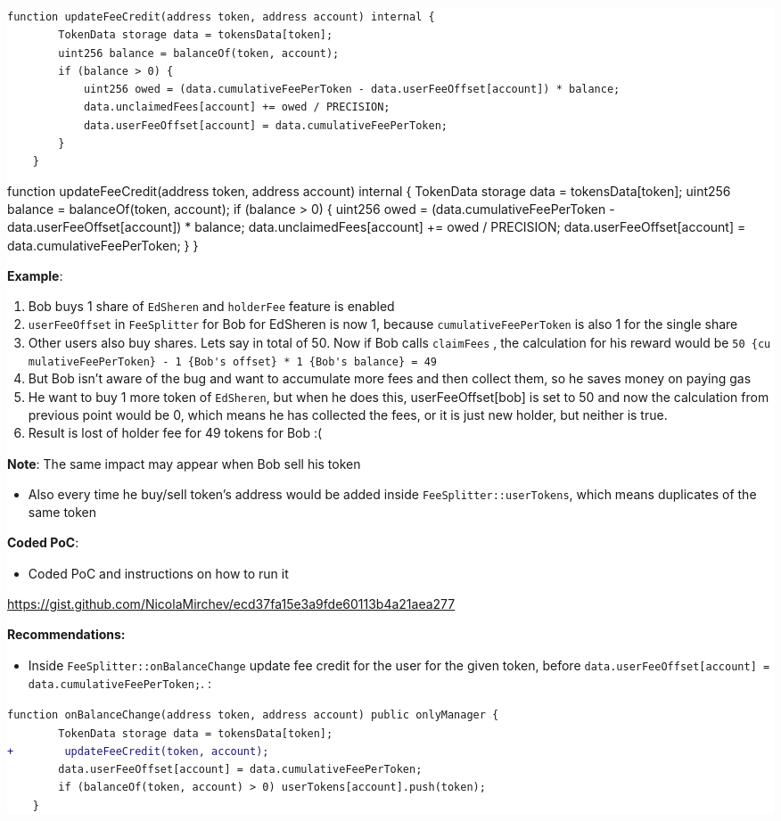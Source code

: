 ```diff
function updateFeeCredit(address token, address account) internal {
        TokenData storage data = tokensData[token];
        uint256 balance = balanceOf(token, account);
        if (balance > 0) {
            uint256 owed = (data.cumulativeFeePerToken - data.userFeeOffset[account]) * balance;
            data.unclaimedFees[account] += owed / PRECISION;
            data.userFeeOffset[account] = data.cumulativeFeePerToken;
        }
    }
```

function updateFeeCredit(address token, address account) internal {
TokenData storage data = tokensData[token];
uint256 balance = balanceOf(token, account);
if (balance > 0) {
uint256 owed = (data.cumulativeFeePerToken - data.userFeeOffset[account]) * balance;
data.unclaimedFees[account] += owed / PRECISION;
data.userFeeOffset[account] = data.cumulativeFeePerToken;
}
}

**Example**:

1. Bob buys 1 share of `EdSheren` and `holderFee` feature is enabled
2. `userFeeOffset` in `FeeSplitter` for Bob for EdSheren is now 1, because `cumulativeFeePerToken` is also 1 for the single share
3. Other users also buy shares. Lets say in total of 50. Now if Bob calls `claimFees` , the calculation for his reward would be `50 {cumulativeFeePerToken} - 1 {Bob's offset} * 1 {Bob's balance} = 49`
4. But Bob isn’t aware of the bug and want to accumulate more fees and then collect them, so he saves money on paying gas
5. He want to buy 1 more token of `EdSheren`, but when he does this, userFeeOffset[bob] is set to 50 and now the calculation from previous point would be 0, which means he has collected the fees, or it is just new holder, but neither is true.
6. Result is lost of holder fee for 49 tokens for Bob :(

 **Note**: The same impact may appear when Bob sell his token

- Also every time he buy/sell token’s address would be added inside `FeeSplitter::userTokens`, which means duplicates of the same token

**Coded PoC**:

- Coded PoC and instructions on how to run it

https://gist.github.com/NicolaMirchev/ecd37fa15e3a9fde60113b4a21aea277

**Recommendations:**

- Inside `FeeSplitter::onBalanceChange` update fee credit  for the user for the given token, before `data.userFeeOffset[account] = data.cumulativeFeePerToken;`. :

```diff
function onBalanceChange(address token, address account) public onlyManager {
        TokenData storage data = tokensData[token];
+        updateFeeCredit(token, account);
        data.userFeeOffset[account] = data.cumulativeFeePerToken;
        if (balanceOf(token, account) > 0) userTokens[account].push(token);
    }
```
